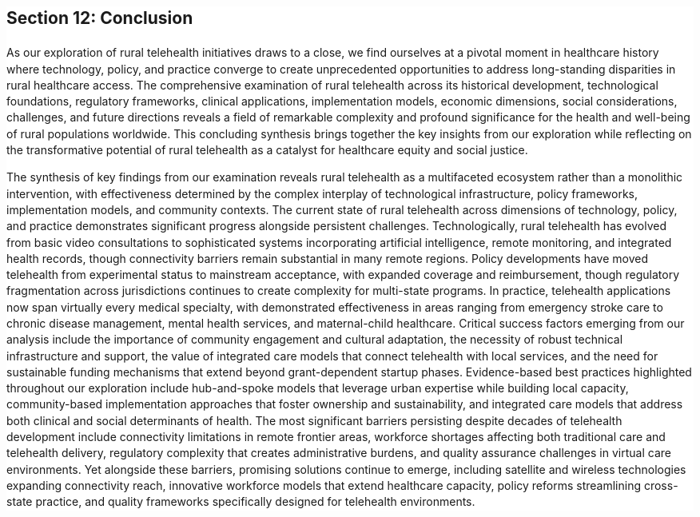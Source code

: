 ## Section 12: Conclusion

As our exploration of rural telehealth initiatives draws to a close, we find ourselves at a pivotal moment in healthcare history where technology, policy, and practice converge to create unprecedented opportunities to address long-standing disparities in rural healthcare access. The comprehensive examination of rural telehealth across its historical development, technological foundations, regulatory frameworks, clinical applications, implementation models, economic dimensions, social considerations, challenges, and future directions reveals a field of remarkable complexity and profound significance for the health and well-being of rural populations worldwide. This concluding synthesis brings together the key insights from our exploration while reflecting on the transformative potential of rural telehealth as a catalyst for healthcare equity and social justice.

The synthesis of key findings from our examination reveals rural telehealth as a multifaceted ecosystem rather than a monolithic intervention, with effectiveness determined by the complex interplay of technological infrastructure, policy frameworks, implementation models, and community contexts. The current state of rural telehealth across dimensions of technology, policy, and practice demonstrates significant progress alongside persistent challenges. Technologically, rural telehealth has evolved from basic video consultations to sophisticated systems incorporating artificial intelligence, remote monitoring, and integrated health records, though connectivity barriers remain substantial in many remote regions. Policy developments have moved telehealth from experimental status to mainstream acceptance, with expanded coverage and reimbursement, though regulatory fragmentation across jurisdictions continues to create complexity for multi-state programs. In practice, telehealth applications now span virtually every medical specialty, with demonstrated effectiveness in areas ranging from emergency stroke care to chronic disease management, mental health services, and maternal-child healthcare. Critical success factors emerging from our analysis include the importance of community engagement and cultural adaptation, the necessity of robust technical infrastructure and support, the value of integrated care models that connect telehealth with local services, and the need for sustainable funding mechanisms that extend beyond grant-dependent startup phases. Evidence-based best practices highlighted throughout our exploration include hub-and-spoke models that leverage urban expertise while building local capacity, community-based implementation approaches that foster ownership and sustainability, and integrated care models that address both clinical and social determinants of health. The most significant barriers persisting despite decades of telehealth development include connectivity limitations in remote frontier areas, workforce shortages affecting both traditional care and telehealth delivery, regulatory complexity that creates administrative burdens, and quality assurance challenges in virtual care environments. Yet alongside these barriers, promising solutions continue to emerge, including satellite and wireless technologies expanding connectivity reach, innovative workforce models that extend healthcare capacity, policy reforms streamlining cross-state practice, and quality frameworks specifically designed for telehealth environments.
